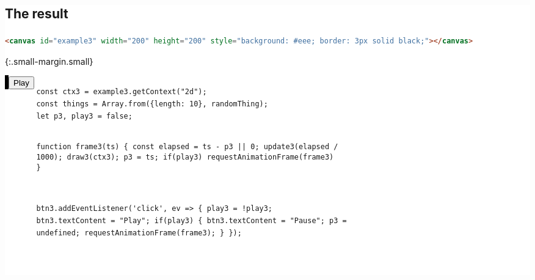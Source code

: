 
## The result

```html
<canvas id="example3" width="200" height="200" style="background: #eee; border: 3px solid black;"></canvas>
```
{:.small-margin.small}

<div style="display: grid; grid-template-columns: min-content 1fr; gap: 0.25em;">
    <div>
        <canvas id="example3" width="400" height="510" style="background: #eee; border: 3px solid black;"></canvas>
        <button id="btn3">Play</button>
    </div>
    <pre class="small zero-margin"><code class="js">const ctx3 = example3.getContext("2d");
const things = Array.from({length: 10}, randomThing);
let p3, play3 = false;

function frame3(ts) {
    const elapsed = ts - p3 || 0;
    update3(elapsed / 1000);
    draw3(ctx3);
    p3 = ts;
    if(play3) requestAnimationFrame(frame3)
}

btn3.addEventListener('click', ev => {
    play3 = !play3;
    btn3.textContent = "Play";
    if(play3) {
        btn3.textContent = "Pause";
        p3 = undefined;
        requestAnimationFrame(frame3);
    } 
});</code></pre>
</div>

<script>
const ctx3 = example3.getContext("2d");
const things = Array.from({length: 10}, randomThing);
let p3, play3 = false;

function randomThing() {
    return {
        x: Math.random() * example3.width,
        y: Math.random() * example3.height,
        xSpeed: (Math.random() - 0.5) * example3.width,
        ySpeed: (Math.random() - 0.5) * example3.height,
    }
}
function update3(elapsed) {
    things.forEach(thing => {
        thing.x += thing.xSpeed * elapsed;
        thing.y += thing.ySpeed * elapsed;
        if(thing.x < 0) {thing.x = example3.width;}
        if(thing.y < 0) {thing.y = example3.height;}
        if(thing.x > example3.width) {thing.x = 0;}
        if(thing.y > example3.height) {thing.y = 0;}
    });
}

